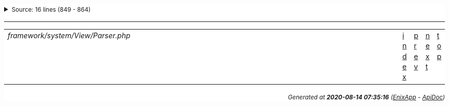 

<details><summary><small>Source: 16 lines (849 - 864)</small></summary></details>





 


 
  




<hr>

<table>
<tr>
<td style="width:100%"><em>framework/system/View/Parser.php</em></td>
<td><a href="../../../../../../api/index.md">index</a></td>
<td><a href="../../../../../../api/vendor/codeigniter4/framework/system/View/Filters.md">prev</a></td>
<td><a href="../../../../../../api/vendor/codeigniter4/framework/system/View/Plugins.md">next</a></td>
<td><a href="#">top</a></td></tr>
</table>




<div style="text-align:right;">

<small>_Generated at **2020-08-14 07:35:16**_ *([EnixApp](https://github.com/enix-app) - [ApiDoc](https://github.com/enix-app/apidoc))*</small>
</div>